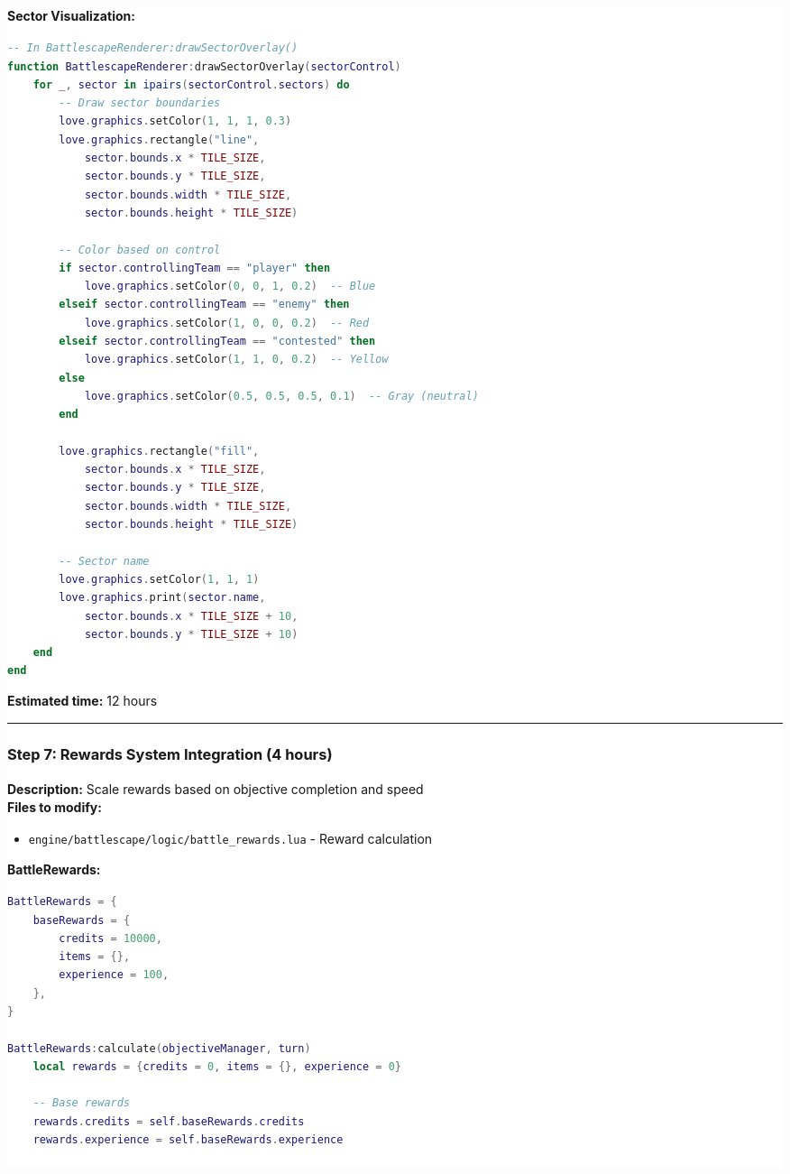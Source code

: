 **Sector Visualization:**
```lua
-- In BattlescapeRenderer:drawSectorOverlay()
function BattlescapeRenderer:drawSectorOverlay(sectorControl)
    for _, sector in ipairs(sectorControl.sectors) do
        -- Draw sector boundaries
        love.graphics.setColor(1, 1, 1, 0.3)
        love.graphics.rectangle("line", 
            sector.bounds.x * TILE_SIZE, 
            sector.bounds.y * TILE_SIZE,
            sector.bounds.width * TILE_SIZE,
            sector.bounds.height * TILE_SIZE)
        
        -- Color based on control
        if sector.controllingTeam == "player" then
            love.graphics.setColor(0, 0, 1, 0.2)  -- Blue
        elseif sector.controllingTeam == "enemy" then
            love.graphics.setColor(1, 0, 0, 0.2)  -- Red
        elseif sector.controllingTeam == "contested" then
            love.graphics.setColor(1, 1, 0, 0.2)  -- Yellow
        else
            love.graphics.setColor(0.5, 0.5, 0.5, 0.1)  -- Gray (neutral)
        end
        
        love.graphics.rectangle("fill", 
            sector.bounds.x * TILE_SIZE, 
            sector.bounds.y * TILE_SIZE,
            sector.bounds.width * TILE_SIZE,
            sector.bounds.height * TILE_SIZE)
        
        -- Sector name
        love.graphics.setColor(1, 1, 1)
        love.graphics.print(sector.name, 
            sector.bounds.x * TILE_SIZE + 10, 
            sector.bounds.y * TILE_SIZE + 10)
    end
end
```

**Estimated time:** 12 hours

---

### Step 7: Rewards System Integration (4 hours)
**Description:** Scale rewards based on objective completion and speed  
**Files to modify:**
- `engine/battlescape/logic/battle_rewards.lua` - Reward calculation

**BattleRewards:**
```lua
BattleRewards = {
    baseRewards = {
        credits = 10000,
        items = {},
        experience = 100,
    },
}

BattleRewards:calculate(objectiveManager, turn)
    local rewards = {credits = 0, items = {}, experience = 0}
    
    -- Base rewards
    rewards.credits = self.baseRewards.credits
    rewards.experience = self.baseRewards.experience
    
```